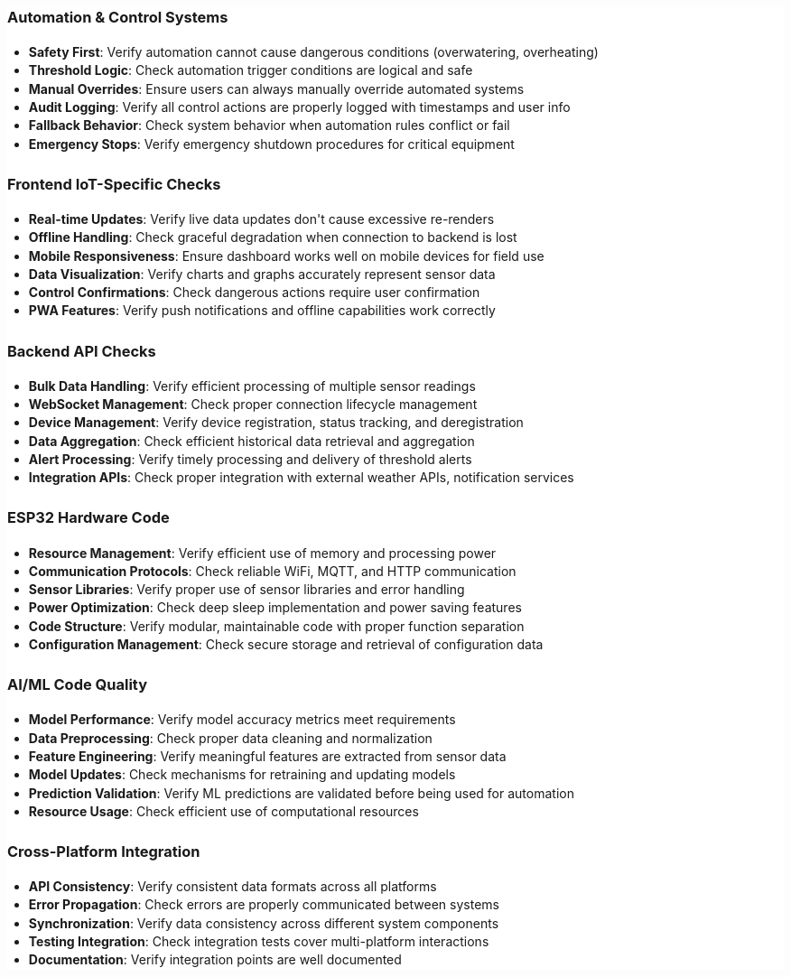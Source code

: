 ### Automation & Control Systems

- **Safety First**: Verify automation cannot cause dangerous conditions (overwatering, overheating)
- **Threshold Logic**: Check automation trigger conditions are logical and safe
- **Manual Overrides**: Ensure users can always manually override automated systems
- **Audit Logging**: Verify all control actions are properly logged with timestamps and user info
- **Fallback Behavior**: Check system behavior when automation rules conflict or fail
- **Emergency Stops**: Verify emergency shutdown procedures for critical equipment

### Frontend IoT-Specific Checks

- **Real-time Updates**: Verify live data updates don't cause excessive re-renders
- **Offline Handling**: Check graceful degradation when connection to backend is lost
- **Mobile Responsiveness**: Ensure dashboard works well on mobile devices for field use
- **Data Visualization**: Verify charts and graphs accurately represent sensor data
- **Control Confirmations**: Check dangerous actions require user confirmation
- **PWA Features**: Verify push notifications and offline capabilities work correctly

### Backend API Checks

- **Bulk Data Handling**: Verify efficient processing of multiple sensor readings
- **WebSocket Management**: Check proper connection lifecycle management
- **Device Management**: Verify device registration, status tracking, and deregistration
- **Data Aggregation**: Check efficient historical data retrieval and aggregation
- **Alert Processing**: Verify timely processing and delivery of threshold alerts
- **Integration APIs**: Check proper integration with external weather APIs, notification services

### ESP32 Hardware Code

- **Resource Management**: Verify efficient use of memory and processing power
- **Communication Protocols**: Check reliable WiFi, MQTT, and HTTP communication
- **Sensor Libraries**: Verify proper use of sensor libraries and error handling
- **Power Optimization**: Check deep sleep implementation and power saving features
- **Code Structure**: Verify modular, maintainable code with proper function separation
- **Configuration Management**: Check secure storage and retrieval of configuration data

### AI/ML Code Quality

- **Model Performance**: Verify model accuracy metrics meet requirements
- **Data Preprocessing**: Check proper data cleaning and normalization
- **Feature Engineering**: Verify meaningful features are extracted from sensor data
- **Model Updates**: Check mechanisms for retraining and updating models
- **Prediction Validation**: Verify ML predictions are validated before being used for automation
- **Resource Usage**: Check efficient use of computational resources

### Cross-Platform Integration

- **API Consistency**: Verify consistent data formats across all platforms
- **Error Propagation**: Check errors are properly communicated between systems
- **Synchronization**: Verify data consistency across different system components
- **Testing Integration**: Check integration tests cover multi-platform interactions
- **Documentation**: Verify integration points are well documented
